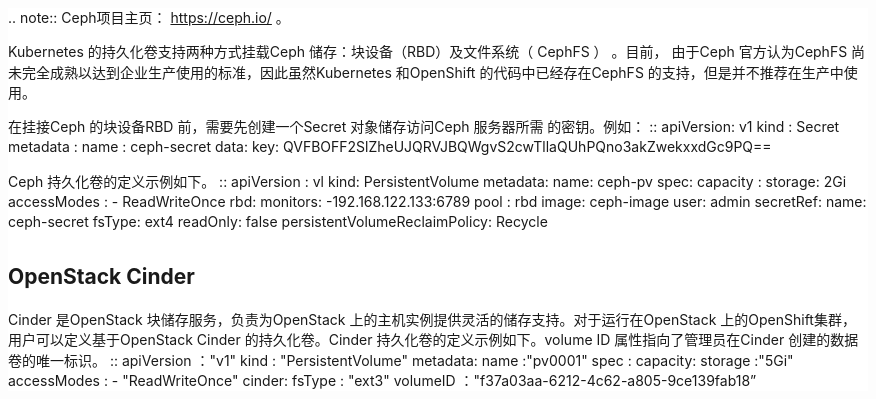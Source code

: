 .. note:: Ceph项目主页： https://ceph.io/ 。

Kubernetes 的持久化卷支持两种方式挂载Ceph 储存：块设备（RBD）及文件系统（ CephFS ） 。目前， 由于Ceph 官方认为CephFS 尚未完全成熟以达到企业生产使用的标准，因此虽然Kubernetes 和OpenShift 的代码中已经存在CephFS 的支持，但是并不推荐在生产中使用。

在挂接Ceph 的块设备RBD 前，需要先创建一个Secret 对象储存访问Ceph 服务器所需
的密钥。例如：
::
	apiVersion: v1
	kind : Secret
	metadata :
	     name : ceph-secret
	data:
	     key: QVFBOFF2SlZheUJQRVJBQWgvS2cwTllaQUhPQno3akZwekxxdGc9PQ==

Ceph 持久化卷的定义示例如下。
::
	apiVersion : vl
	kind: PersistentVolume
	metadata:
	     name: ceph-pv
	spec:
	     capacity :
	          storage: 2Gi
	accessModes :
	          - ReadWriteOnce
	rbd:
	          monitors:
	              -192.168.122.133:6789
	         pool : rbd
	         image: ceph-image
	         user: admin
	secretRef:
	         name: ceph-secret
	fsType: ext4
	readOnly: false
	persistentVolumeReclaimPolicy: Recycle

OpenStack Cinder
--------------------

Cinder 是OpenStack 块储存服务，负责为OpenStack 上的主机实例提供灵活的储存支持。对于运行在OpenStack 上的OpenShift集群，用户可以定义基于OpenStack Cinder 的持久化卷。Cinder 持久化卷的定义示例如下。volume ID 属性指向了管理员在Cinder 创建的数据卷的唯一标识。
::
	apiVersion ："v1"
	kind : "PersistentVolume"
	metadata:
	     name :"pv0001"
	spec :
	     capacity:
	         storage :"5Gi"
	accessModes :
	         - "ReadWriteOnce"
	cinder:
	      fsType : "ext3"
	      volumeID ："f37a03aa-6212-4c62-a805-9ce139fab18”
